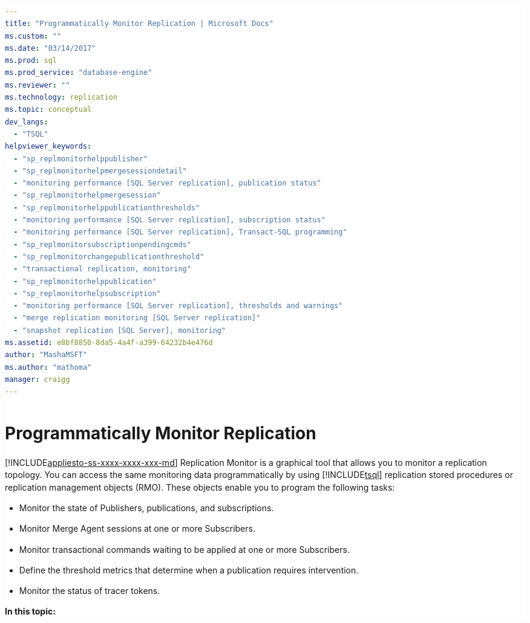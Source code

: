 ```yaml
---
title: "Programmatically Monitor Replication | Microsoft Docs"
ms.custom: ""
ms.date: "03/14/2017"
ms.prod: sql
ms.prod_service: "database-engine"
ms.reviewer: ""
ms.technology: replication
ms.topic: conceptual
dev_langs: 
  - "TSQL"
helpviewer_keywords: 
  - "sp_replmonitorhelppublisher"
  - "sp_replmonitorhelpmergesessiondetail"
  - "monitoring performance [SQL Server replication], publication status"
  - "sp_replmonitorhelpmergesession"
  - "sp_replmonitorhelppublicationthresholds"
  - "monitoring performance [SQL Server replication], subscription status"
  - "monitoring performance [SQL Server replication], Transact-SQL programming"
  - "sp_replmonitorsubscriptionpendingcmds"
  - "sp_replmonitorchangepublicationthreshold"
  - "transactional replication, monitoring"
  - "sp_replmonitorhelppublication"
  - "sp_replmonitorhelpsubscription"
  - "monitoring performance [SQL Server replication], thresholds and warnings"
  - "merge replication monitoring [SQL Server replication]"
  - "snapshot replication [SQL Server], monitoring"
ms.assetid: e8bf8850-8da5-4a4f-a399-64232b4e476d
author: "MashaMSFT"
ms.author: "mathoma"
manager: craigg
---
```

# Programmatically Monitor Replication
[!INCLUDE[appliesto-ss-xxxx-xxxx-xxx-md](../../../includes/appliesto-ss-xxxx-xxxx-xxx-md.md)]
  Replication Monitor is a graphical tool that allows you to monitor a replication topology. You can access the same monitoring data programmatically by using [!INCLUDE[tsql](../../../includes/tsql-md.md)] replication stored procedures or replication management objects (RMO). These objects enable you to program the following tasks:  
  
-   Monitor the state of Publishers, publications, and subscriptions.  
  
-   Monitor Merge Agent sessions at one or more Subscribers.  
  
-   Monitor transactional commands waiting to be applied at one or more Subscribers.  
  
-   Define the threshold metrics that determine when a publication requires intervention.  
  
-   Monitor the status of tracer tokens.  
  
 **In this topic:**  
  